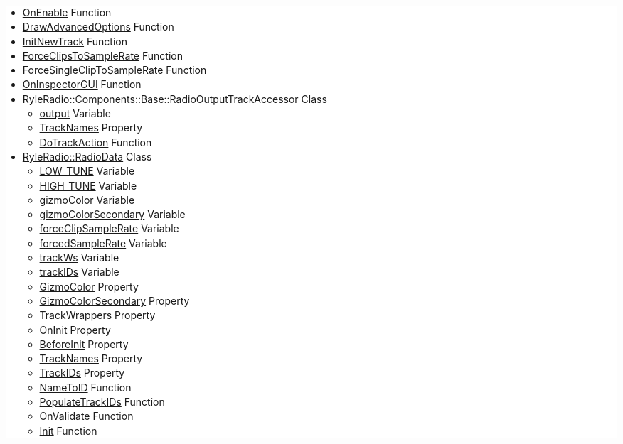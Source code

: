   * [OnEnable](d8/d52/class_ryle_radio_1_1_editor_1_1_radio_data_editor.md#d8/d52/class_ryle_radio_1_1_editor_1_1_radio_data_editor_1a391bd5630fd3c7c7661ad581743d7e32) Function
  * [DrawAdvancedOptions](d8/d52/class_ryle_radio_1_1_editor_1_1_radio_data_editor.md#d8/d52/class_ryle_radio_1_1_editor_1_1_radio_data_editor_1a8790a5428af5e125e0b0ea8016a5423e) Function
  * [InitNewTrack](d8/d52/class_ryle_radio_1_1_editor_1_1_radio_data_editor.md#d8/d52/class_ryle_radio_1_1_editor_1_1_radio_data_editor_1aaea032733669ccbe0f410f91047f8414) Function
  * [ForceClipsToSampleRate](d8/d52/class_ryle_radio_1_1_editor_1_1_radio_data_editor.md#d8/d52/class_ryle_radio_1_1_editor_1_1_radio_data_editor_1a64c87ed3a04c0e8570ab85bbba8d8877) Function
  * [ForceSingleClipToSampleRate](d8/d52/class_ryle_radio_1_1_editor_1_1_radio_data_editor.md#d8/d52/class_ryle_radio_1_1_editor_1_1_radio_data_editor_1ac1d1e1e55d4fb5e159be57169ddd6938) Function
  * [OnInspectorGUI](d8/d52/class_ryle_radio_1_1_editor_1_1_radio_data_editor.md#d8/d52/class_ryle_radio_1_1_editor_1_1_radio_data_editor_1a9a872a9926fe2651b6799a192035fd1d) Function
* [RyleRadio::Components::Base::RadioOutputTrackAccessor](d2/d11/class_ryle_radio_1_1_components_1_1_base_1_1_radio_output_track_accessor.md#d2/d11/class_ryle_radio_1_1_components_1_1_base_1_1_radio_output_track_accessor) Class
  * [output](d2/d11/class_ryle_radio_1_1_components_1_1_base_1_1_radio_output_track_accessor.md#d2/d11/class_ryle_radio_1_1_components_1_1_base_1_1_radio_output_track_accessor_1a7a8b02c2b7ae945381454c364c0ec155) Variable
  * [TrackNames](d2/d11/class_ryle_radio_1_1_components_1_1_base_1_1_radio_output_track_accessor.md#d2/d11/class_ryle_radio_1_1_components_1_1_base_1_1_radio_output_track_accessor_1a667bbbe8c54334ac0dbc043bd5b61218) Property
  * [DoTrackAction](d2/d11/class_ryle_radio_1_1_components_1_1_base_1_1_radio_output_track_accessor.md#d2/d11/class_ryle_radio_1_1_components_1_1_base_1_1_radio_output_track_accessor_1a9498f37587f54e86b812d2ec5ba81d4a) Function
* [RyleRadio::RadioData](da/dc0/class_ryle_radio_1_1_radio_data.md#da/dc0/class_ryle_radio_1_1_radio_data) Class
  * [LOW\_TUNE](da/dc0/class_ryle_radio_1_1_radio_data.md#da/dc0/class_ryle_radio_1_1_radio_data_1acfc4d448d7ec7f16576d249e16a15674) Variable
  * [HIGH\_TUNE](da/dc0/class_ryle_radio_1_1_radio_data.md#da/dc0/class_ryle_radio_1_1_radio_data_1ae1d656e07f3493408e4232ebb69d98c4) Variable
  * [gizmoColor](da/dc0/class_ryle_radio_1_1_radio_data.md#da/dc0/class_ryle_radio_1_1_radio_data_1a475f0aa7ea25e7c0940c96679b9ff676) Variable
  * [gizmoColorSecondary](da/dc0/class_ryle_radio_1_1_radio_data.md#da/dc0/class_ryle_radio_1_1_radio_data_1a9c1bbc31d3afeffc4310e4a16b234e16) Variable
  * [forceClipSampleRate](da/dc0/class_ryle_radio_1_1_radio_data.md#da/dc0/class_ryle_radio_1_1_radio_data_1aeaf77cbe4f16f3f034d6aea1d5f11763) Variable
  * [forcedSampleRate](da/dc0/class_ryle_radio_1_1_radio_data.md#da/dc0/class_ryle_radio_1_1_radio_data_1a2d062f0c6983a8cc774c521cc7ff9738) Variable
  * [trackWs](da/dc0/class_ryle_radio_1_1_radio_data.md#da/dc0/class_ryle_radio_1_1_radio_data_1adbb478e6938bfa62dc148c6f5a5cfe17) Variable
  * [trackIDs](da/dc0/class_ryle_radio_1_1_radio_data.md#da/dc0/class_ryle_radio_1_1_radio_data_1a2bbbec28c4d6f5e9306835efa03ca03c) Variable
  * [GizmoColor](da/dc0/class_ryle_radio_1_1_radio_data.md#da/dc0/class_ryle_radio_1_1_radio_data_1a9764ddee8f9b2c8b0bcae807a8ab4f23) Property
  * [GizmoColorSecondary](da/dc0/class_ryle_radio_1_1_radio_data.md#da/dc0/class_ryle_radio_1_1_radio_data_1afe82784ccb1155f1d08ca96ba5a9a764) Property
  * [TrackWrappers](da/dc0/class_ryle_radio_1_1_radio_data.md#da/dc0/class_ryle_radio_1_1_radio_data_1af6467a15aba98c56347d3468e8c96fa4) Property
  * [OnInit](da/dc0/class_ryle_radio_1_1_radio_data.md#da/dc0/class_ryle_radio_1_1_radio_data_1ae113c8ceb120b3cd8d35c545dfbda850) Property
  * [BeforeInit](da/dc0/class_ryle_radio_1_1_radio_data.md#da/dc0/class_ryle_radio_1_1_radio_data_1a5a42756743881b7805496fe526a97e89) Property
  * [TrackNames](da/dc0/class_ryle_radio_1_1_radio_data.md#da/dc0/class_ryle_radio_1_1_radio_data_1a30d76fe4d36f356e5033ec3b0ac4da98) Property
  * [TrackIDs](da/dc0/class_ryle_radio_1_1_radio_data.md#da/dc0/class_ryle_radio_1_1_radio_data_1ae60ad3469559e4f5ae2aee67a07cbe1d) Property
  * [NameToID](da/dc0/class_ryle_radio_1_1_radio_data.md#da/dc0/class_ryle_radio_1_1_radio_data_1a64ff39a80e08e2f0f9949fea56fbe6d2) Function
  * [PopulateTrackIDs](da/dc0/class_ryle_radio_1_1_radio_data.md#da/dc0/class_ryle_radio_1_1_radio_data_1afdc16ff5993225b7c87d624fd9410d10) Function
  * [OnValidate](da/dc0/class_ryle_radio_1_1_radio_data.md#da/dc0/class_ryle_radio_1_1_radio_data_1a5396e065404ea0cb12ce09528becc71b) Function
  * [Init](da/dc0/class_ryle_radio_1_1_radio_data.md#da/dc0/class_ryle_radio_1_1_radio_data_1a80f66f572dbfa7712696284f36eec5c3) Function